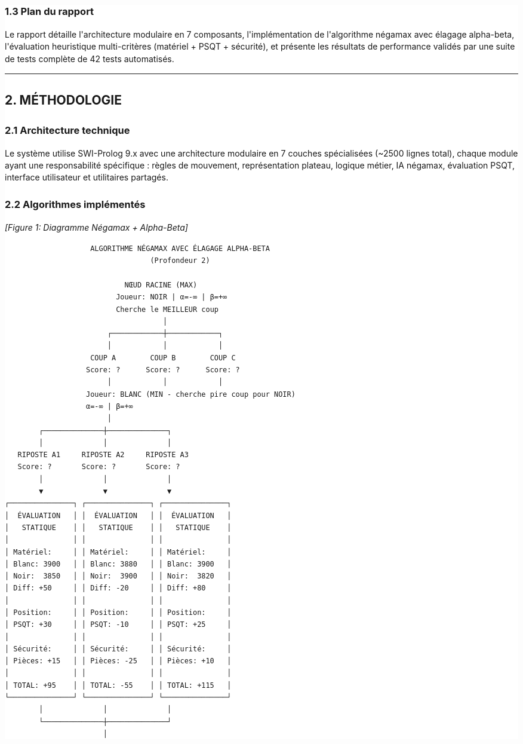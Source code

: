 ### 1.3 Plan du rapport

Le rapport détaille l'architecture modulaire en 7 composants, l'implémentation de l'algorithme négamax avec élagage alpha-beta, l'évaluation heuristique multi-critères (matériel + PSQT + sécurité), et présente les résultats de performance validés par une suite de tests complète de 42 tests automatisés.

---

## 2. MÉTHODOLOGIE

### 2.1 Architecture technique

Le système utilise SWI-Prolog 9.x avec une architecture modulaire en 7 couches spécialisées (~2500 lignes total), chaque module ayant une responsabilité spécifique : règles de mouvement, représentation plateau, logique métier, IA négamax, évaluation PSQT, interface utilisateur et utilitaires partagés.

### 2.2 Algorithmes implémentés

*[Figure 1: Diagramme Négamax + Alpha-Beta]*

```
                    ALGORITHME NÉGAMAX AVEC ÉLAGAGE ALPHA-BETA
                                  (Profondeur 2)

                            NŒUD RACINE (MAX)
                          Joueur: NOIR | α=-∞ | β=+∞
                          Cherche le MEILLEUR coup
                                     │
                        ┌────────────┼────────────┐
                        │            │            │
                    COUP A        COUP B        COUP C
                   Score: ?      Score: ?      Score: ?
                        │            │            │
                   Joueur: BLANC (MIN - cherche pire coup pour NOIR)
                   α=-∞ | β=+∞
                        │
        ┌──────────────┼──────────────┐
        │              │              │
   RIPOSTE A1     RIPOSTE A2     RIPOSTE A3
   Score: ?       Score: ?       Score: ?
        │              │              │
        ▼              ▼              ▼
┌───────────────┐ ┌───────────────┐ ┌───────────────┐
│  ÉVALUATION   │ │  ÉVALUATION   │ │  ÉVALUATION   │
│   STATIQUE    │ │   STATIQUE    │ │   STATIQUE    │
│               │ │               │ │               │
│ Matériel:     │ │ Matériel:     │ │ Matériel:     │
│ Blanc: 3900   │ │ Blanc: 3880   │ │ Blanc: 3900   │
│ Noir:  3850   │ │ Noir:  3900   │ │ Noir:  3820   │
│ Diff: +50     │ │ Diff: -20     │ │ Diff: +80     │
│               │ │               │ │               │
│ Position:     │ │ Position:     │ │ Position:     │
│ PSQT: +30     │ │ PSQT: -10     │ │ PSQT: +25     │
│               │ │               │ │               │
│ Sécurité:     │ │ Sécurité:     │ │ Sécurité:     │
│ Pièces: +15   │ │ Pièces: -25   │ │ Pièces: +10   │
│               │ │               │ │               │
│ TOTAL: +95    │ │ TOTAL: -55    │ │ TOTAL: +115   │
└───────────────┘ └───────────────┘ └───────────────┘
        │              │              │
        └──────────────┼──────────────┘
                       │
```